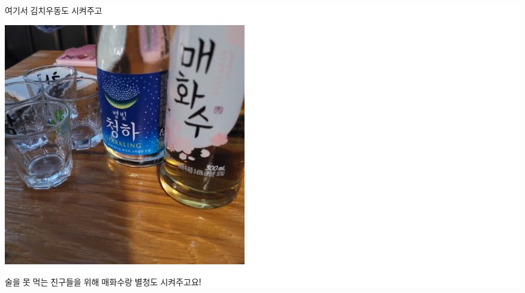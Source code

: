 여기서 김치우동도 시켜주고

<img src="/assets/images/KakaoTalk_20240101_233949284.jpg" width="400" height="400">

술을 못 먹는 친구들을 위해 매화수랑 별청도 시켜주고요!

